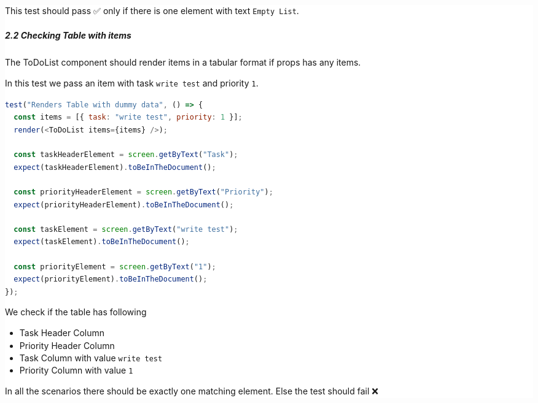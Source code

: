 This test should pass :white_check_mark: only if there is one element with text `Empty List`.

##### 2.2 Checking Table with items

The ToDoList component should render items in a tabular format if props has any items.

In this test we pass an item with task `write test` and priority `1`.

```javascript
test("Renders Table with dummy data", () => {
  const items = [{ task: "write test", priority: 1 }];
  render(<ToDoList items={items} />);

  const taskHeaderElement = screen.getByText("Task");
  expect(taskHeaderElement).toBeInTheDocument();

  const priorityHeaderElement = screen.getByText("Priority");
  expect(priorityHeaderElement).toBeInTheDocument();

  const taskElement = screen.getByText("write test");
  expect(taskElement).toBeInTheDocument();

  const priorityElement = screen.getByText("1");
  expect(priorityElement).toBeInTheDocument();
});
```

We check if the table has following

- Task Header Column
- Priority Header Column
- Task Column with value `write test`
- Priority Column with value `1`

In all the scenarios there should be exactly one matching element. Else the test should fail :x:
